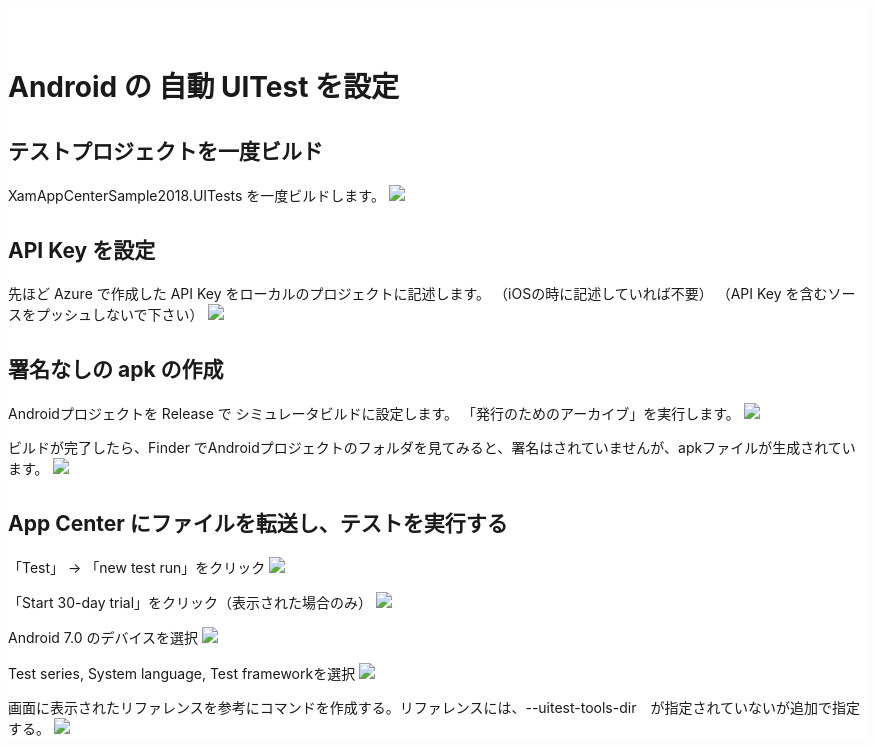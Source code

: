 　  
# Android の 自動 UITest を設定 #
  
  
## テストプロジェクトを一度ビルド ##

XamAppCenterSample2018.UITests を一度ビルドします。
![](https://github.com/TomohiroSuzuki128/XamAppCenterSample2018/blob/develop/images/015a.png?raw=true)

## API Key を設定 ##

先ほど Azure で作成した API Key をローカルのプロジェクトに記述します。
（iOSの時に記述していれば不要）
（API Key を含むソースをプッシュしないで下さい）
![](https://github.com/TomohiroSuzuki128/XamAppCenterSample2018/blob/develop/images/011a.png?raw=true)
  
  
## 署名なしの apk の作成 ##
  
  
Androidプロジェクトを Release で シミュレータビルドに設定します。
「発行のためのアーカイブ」を実行します。
![](https://github.com/TomohiroSuzuki128/XamAppCenterSample2018/blob/develop/images/027.png?raw=true)
  
  
ビルドが完了したら、Finder でAndroidプロジェクトのフォルダを見てみると、署名はされていませんが、apkファイルが生成されています。
![](https://github.com/TomohiroSuzuki128/XamAppCenterSample2018/blob/develop/images/028.png?raw=true)
  
  
## App Center にファイルを転送し、テストを実行する ##

「Test」 -> 「new test run」をクリック
![](https://github.com/TomohiroSuzuki128/XamAppCenterSample2018/blob/develop/images/029.png?raw=true)


「Start 30-day trial」をクリック（表示された場合のみ）
![](https://github.com/TomohiroSuzuki128/XamAppCenterSample2018/blob/develop/images/017.png?raw=true)


Android 7.0 のデバイスを選択
![](https://github.com/TomohiroSuzuki128/XamAppCenterSample2018/blob/develop/images/030.png?raw=true)


Test series, System language, Test frameworkを選択
![](https://github.com/TomohiroSuzuki128/XamAppCenterSample2018/blob/develop/images/031.png?raw=true)
  
  
画面に表示されたリファレンスを参考にコマンドを作成する。リファレンスには、--uitest-tools-dir　が指定されていないが追加で指定する。
![](https://github.com/TomohiroSuzuki128/XamAppCenterSample2018/blob/develop/images/032.png?raw=true)
  